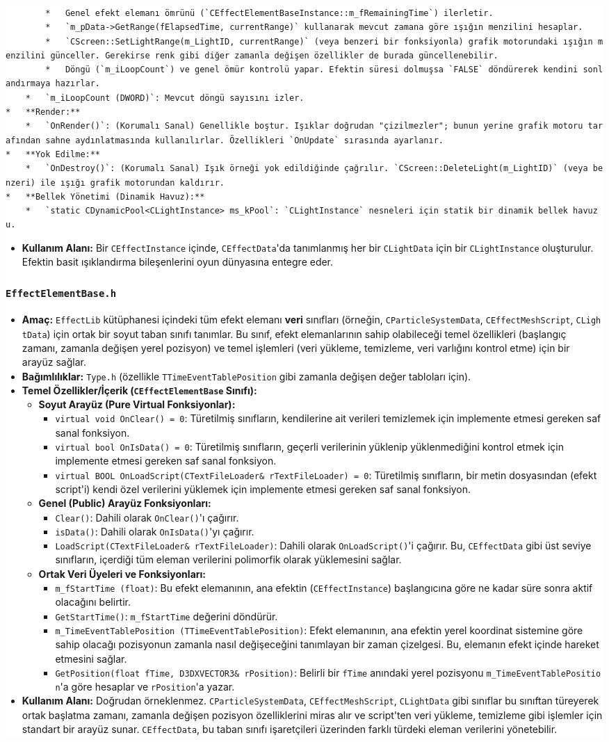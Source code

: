             *   Genel efekt elemanı ömrünü (`CEffectElementBaseInstance::m_fRemainingTime`) ilerletir.
            *   `m_pData->GetRange(fElapsedTime, currentRange)` kullanarak mevcut zamana göre ışığın menzilini hesaplar.
            *   `CScreen::SetLightRange(m_LightID, currentRange)` (veya benzeri bir fonksiyonla) grafik motorundaki ışığın menzilini günceller. Gerekirse renk gibi diğer zamanla değişen özellikler de burada güncellenebilir.
            *   Döngü (`m_iLoopCount`) ve genel ömür kontrolü yapar. Efektin süresi dolmuşsa `FALSE` döndürerek kendini sonlandırmaya hazırlar.
        *   `m_iLoopCount (DWORD)`: Mevcut döngü sayısını izler.
    *   **Render:**
        *   `OnRender()`: (Korumalı Sanal) Genellikle boştur. Işıklar doğrudan "çizilmezler"; bunun yerine grafik motoru tarafından sahne aydınlatmasında kullanılırlar. Özellikleri `OnUpdate` sırasında ayarlanır.
    *   **Yok Edilme:**
        *   `OnDestroy()`: (Korumalı Sanal) Işık örneği yok edildiğinde çağrılır. `CScreen::DeleteLight(m_LightID)` (veya benzeri) ile ışığı grafik motorundan kaldırır.
    *   **Bellek Yönetimi (Dinamik Havuz):**
        *   `static CDynamicPool<CLightInstance> ms_kPool`: `CLightInstance` nesneleri için statik bir dinamik bellek havuzu.
*   **Kullanım Alanı:** Bir `CEffectInstance` içinde, `CEffectData`'da tanımlanmış her bir `CLightData` için bir `CLightInstance` oluşturulur. Efektin basit ışıklandırma bileşenlerini oyun dünyasına entegre eder.

### `EffectElementBase.h`

*   **Amaç:** `EffectLib` kütüphanesi içindeki tüm efekt elemanı **veri** sınıfları (örneğin, `CParticleSystemData`, `CEffectMeshScript`, `CLightData`) için ortak bir soyut taban sınıfı tanımlar. Bu sınıf, efekt elemanlarının sahip olabileceği temel özellikleri (başlangıç zamanı, zamanla değişen yerel pozisyon) ve temel işlemleri (veri yükleme, temizleme, veri varlığını kontrol etme) için bir arayüz sağlar.
*   **Bağımlılıklar:** `Type.h` (özellikle `TTimeEventTablePosition` gibi zamanla değişen değer tabloları için).
*   **Temel Özellikler/İçerik (`CEffectElementBase` Sınıfı):**
    *   **Soyut Arayüz (Pure Virtual Fonksiyonlar):**
        *   `virtual void OnClear() = 0`: Türetilmiş sınıfların, kendilerine ait verileri temizlemek için implemente etmesi gereken saf sanal fonksiyon.
        *   `virtual bool OnIsData() = 0`: Türetilmiş sınıfların, geçerli verilerinin yüklenip yüklenmediğini kontrol etmek için implemente etmesi gereken saf sanal fonksiyon.
        *   `virtual BOOL OnLoadScript(CTextFileLoader& rTextFileLoader) = 0`: Türetilmiş sınıfların, bir metin dosyasından (efekt script'i) kendi özel verilerini yüklemek için implemente etmesi gereken saf sanal fonksiyon.
    *   **Genel (Public) Arayüz Fonksiyonları:**
        *   `Clear()`: Dahili olarak `OnClear()`'ı çağırır.
        *   `isData()`: Dahili olarak `OnIsData()`'yı çağırır.
        *   `LoadScript(CTextFileLoader& rTextFileLoader)`: Dahili olarak `OnLoadScript()`'i çağırır. Bu, `CEffectData` gibi üst seviye sınıfların, içerdiği tüm eleman verilerini polimorfik olarak yüklemesini sağlar.
    *   **Ortak Veri Üyeleri ve Fonksiyonları:**
        *   `m_fStartTime (float)`: Bu efekt elemanının, ana efektin (`CEffectInstance`) başlangıcına göre ne kadar süre sonra aktif olacağını belirtir.
        *   `GetStartTime()`: `m_fStartTime` değerini döndürür.
        *   `m_TimeEventTablePosition (TTimeEventTablePosition)`: Efekt elemanının, ana efektin yerel koordinat sistemine göre sahip olacağı pozisyonun zamanla nasıl değişeceğini tanımlayan bir zaman çizelgesi. Bu, elemanın efekt içinde hareket etmesini sağlar.
        *   `GetPosition(float fTime, D3DXVECTOR3& rPosition)`: Belirli bir `fTime` anındaki yerel pozisyonu `m_TimeEventTablePosition`'a göre hesaplar ve `rPosition`'a yazar.
*   **Kullanım Alanı:** Doğrudan örneklenmez. `CParticleSystemData`, `CEffectMeshScript`, `CLightData` gibi sınıflar bu sınıftan türeyerek ortak başlatma zamanı, zamanla değişen pozisyon özelliklerini miras alır ve script'ten veri yükleme, temizleme gibi işlemler için standart bir arayüz sunar. `CEffectData`, bu taban sınıfı işaretçileri üzerinden farklı türdeki eleman verilerini yönetebilir.

